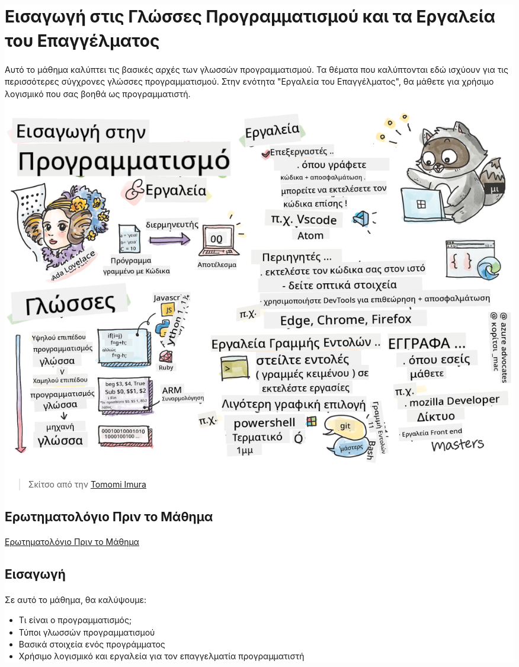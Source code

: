 
# Εισαγωγή στις Γλώσσες Προγραμματισμού και τα Εργαλεία του Επαγγέλματος

Αυτό το μάθημα καλύπτει τις βασικές αρχές των γλωσσών προγραμματισμού. Τα θέματα που καλύπτονται εδώ ισχύουν για τις περισσότερες σύγχρονες γλώσσες προγραμματισμού. Στην ενότητα "Εργαλεία του Επαγγέλματος", θα μάθετε για χρήσιμο λογισμικό που σας βοηθά ως προγραμματιστή.

![Εισαγωγή στον Προγραμματισμό](../../../../translated_images/webdev101-programming.d6e3f98e61ac4bff0b27dcbf1c3f16c8ed46984866f2d29988929678b0058fde.el.png)  
> Σκίτσο από την [Tomomi Imura](https://twitter.com/girlie_mac)

## Ερωτηματολόγιο Πριν το Μάθημα  
[Ερωτηματολόγιο Πριν το Μάθημα](https://forms.office.com/r/dru4TE0U9n?origin=lprLink)

## Εισαγωγή

Σε αυτό το μάθημα, θα καλύψουμε:

- Τι είναι ο προγραμματισμός;  
- Τύποι γλωσσών προγραμματισμού  
- Βασικά στοιχεία ενός προγράμματος  
- Χρήσιμο λογισμικό και εργαλεία για τον επαγγελματία προγραμματιστή  
